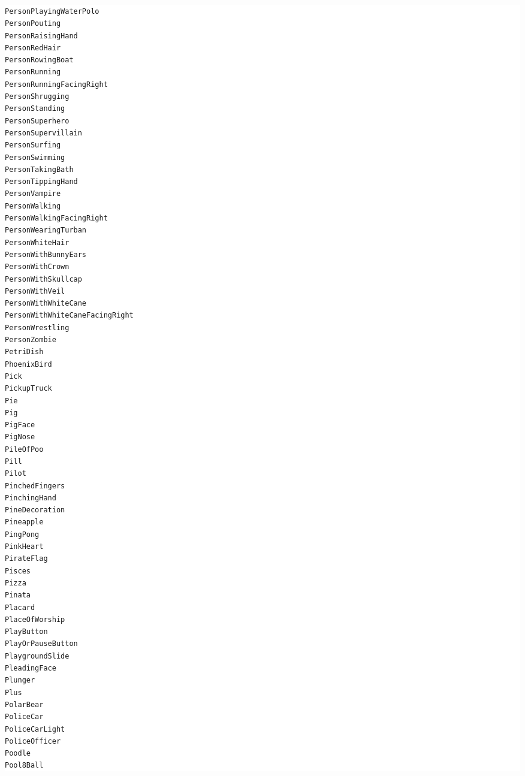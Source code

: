 ```
PersonPlayingWaterPolo
PersonPouting
PersonRaisingHand
PersonRedHair
PersonRowingBoat
PersonRunning
PersonRunningFacingRight
PersonShrugging
PersonStanding
PersonSuperhero
PersonSupervillain
PersonSurfing
PersonSwimming
PersonTakingBath
PersonTippingHand
PersonVampire
PersonWalking
PersonWalkingFacingRight
PersonWearingTurban
PersonWhiteHair
PersonWithBunnyEars
PersonWithCrown
PersonWithSkullcap
PersonWithVeil
PersonWithWhiteCane
PersonWithWhiteCaneFacingRight
PersonWrestling
PersonZombie
PetriDish
PhoenixBird
Pick
PickupTruck
Pie
Pig
PigFace
PigNose
PileOfPoo
Pill
Pilot
PinchedFingers
PinchingHand
PineDecoration
Pineapple
PingPong
PinkHeart
PirateFlag
Pisces
Pizza
Pinata
Placard
PlaceOfWorship
PlayButton
PlayOrPauseButton
PlaygroundSlide
PleadingFace
Plunger
Plus
PolarBear
PoliceCar
PoliceCarLight
PoliceOfficer
Poodle
Pool8Ball
```
